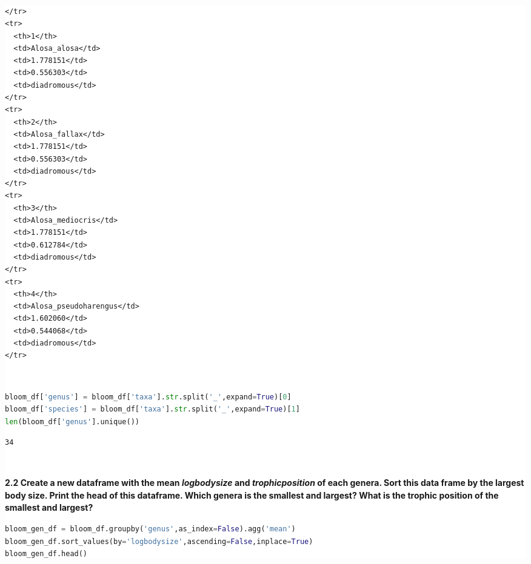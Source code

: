     </tr>
    <tr>
      <th>1</th>
      <td>Alosa_alosa</td>
      <td>1.778151</td>
      <td>0.556303</td>
      <td>diadromous</td>
    </tr>
    <tr>
      <th>2</th>
      <td>Alosa_fallax</td>
      <td>1.778151</td>
      <td>0.556303</td>
      <td>diadromous</td>
    </tr>
    <tr>
      <th>3</th>
      <td>Alosa_mediocris</td>
      <td>1.778151</td>
      <td>0.612784</td>
      <td>diadromous</td>
    </tr>
    <tr>
      <th>4</th>
      <td>Alosa_pseudoharengus</td>
      <td>1.602060</td>
      <td>0.544068</td>
      <td>diadromous</td>
    </tr>
  </tbody>
</table>
</div>
</br>

```python
bloom_df['genus'] = bloom_df['taxa'].str.split('_',expand=True)[0]
bloom_df['species'] = bloom_df['taxa'].str.split('_',expand=True)[1]
len(bloom_df['genus'].unique())
```
`34`

</br>

**2.2 Create a new dataframe with the mean *logbodysize* and *trophicposition* of each genera. Sort this data frame by the largest body size. Print the head of this dataframe. Which genera is the smallest and largest? What is the trophic position of the smallest and largest?**


```python
bloom_gen_df = bloom_df.groupby('genus',as_index=False).agg('mean')
bloom_gen_df.sort_values(by='logbodysize',ascending=False,inplace=True)
bloom_gen_df.head()
```

